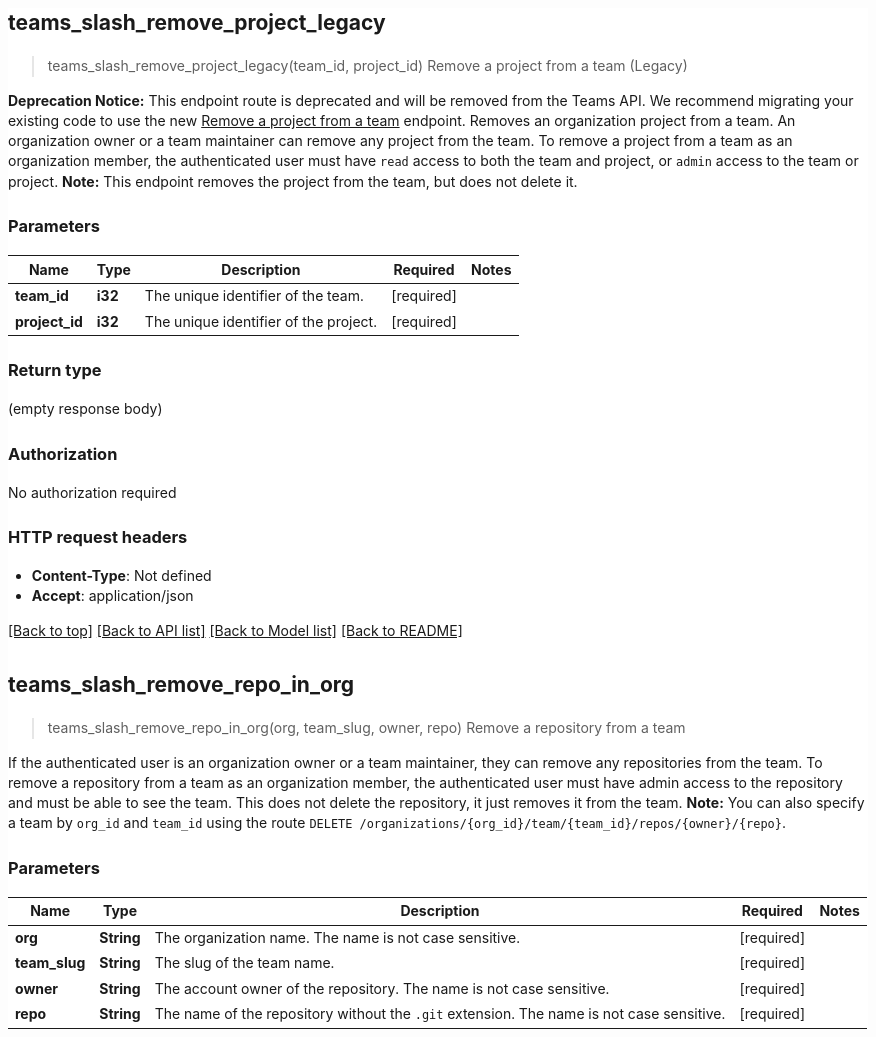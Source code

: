 ## teams_slash_remove_project_legacy

> teams_slash_remove_project_legacy(team_id, project_id)
Remove a project from a team (Legacy)

**Deprecation Notice:** This endpoint route is deprecated and will be removed from the Teams API. We recommend migrating your existing code to use the new [Remove a project from a team](https://docs.github.com/rest/teams/teams#remove-a-project-from-a-team) endpoint.  Removes an organization project from a team. An organization owner or a team maintainer can remove any project from the team. To remove a project from a team as an organization member, the authenticated user must have `read` access to both the team and project, or `admin` access to the team or project. **Note:** This endpoint removes the project from the team, but does not delete it.

### Parameters


Name | Type | Description  | Required | Notes
------------- | ------------- | ------------- | ------------- | -------------
**team_id** | **i32** | The unique identifier of the team. | [required] |
**project_id** | **i32** | The unique identifier of the project. | [required] |

### Return type

 (empty response body)

### Authorization

No authorization required

### HTTP request headers

- **Content-Type**: Not defined
- **Accept**: application/json

[[Back to top]](#) [[Back to API list]](../README.md#documentation-for-api-endpoints) [[Back to Model list]](../README.md#documentation-for-models) [[Back to README]](../README.md)


## teams_slash_remove_repo_in_org

> teams_slash_remove_repo_in_org(org, team_slug, owner, repo)
Remove a repository from a team

If the authenticated user is an organization owner or a team maintainer, they can remove any repositories from the team. To remove a repository from a team as an organization member, the authenticated user must have admin access to the repository and must be able to see the team. This does not delete the repository, it just removes it from the team.  **Note:** You can also specify a team by `org_id` and `team_id` using the route `DELETE /organizations/{org_id}/team/{team_id}/repos/{owner}/{repo}`.

### Parameters


Name | Type | Description  | Required | Notes
------------- | ------------- | ------------- | ------------- | -------------
**org** | **String** | The organization name. The name is not case sensitive. | [required] |
**team_slug** | **String** | The slug of the team name. | [required] |
**owner** | **String** | The account owner of the repository. The name is not case sensitive. | [required] |
**repo** | **String** | The name of the repository without the `.git` extension. The name is not case sensitive. | [required] |
